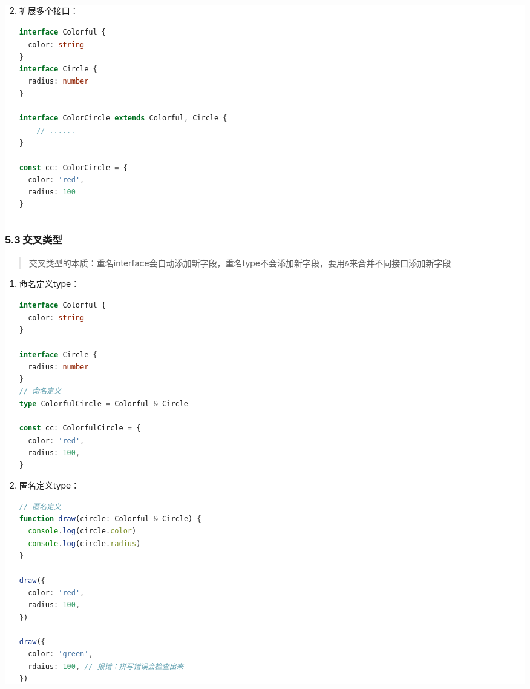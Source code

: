    ```typescript
   ```

2. 扩展多个接口：

   ```typescript
   interface Colorful {
     color: string
   }
   interface Circle {
     radius: number
   }
   
   interface ColorCircle extends Colorful, Circle {
       // ......
   }
   
   const cc: ColorCircle = {
     color: 'red',
     radius: 100
   }
   ```

------

### 5.3 交叉类型

> 交叉类型的本质：重名interface会自动添加新字段，重名type不会添加新字段，要用`&`来合并不同接口添加新字段

1. 命名定义type：

   ```typescript
   interface Colorful {
     color: string
   }
   
   interface Circle {
     radius: number
   }
   // 命名定义
   type ColorfulCircle = Colorful & Circle
   
   const cc: ColorfulCircle = {
     color: 'red',
     radius: 100,
   }
   ```

2. 匿名定义type：

   ```typescript
   // 匿名定义
   function draw(circle: Colorful & Circle) {
     console.log(circle.color)
     console.log(circle.radius)
   }
   
   draw({
     color: 'red',
     radius: 100,
   })
   
   draw({
     color: 'green',
     rdaius: 100, // 报错：拼写错误会检查出来
   })
   ```
